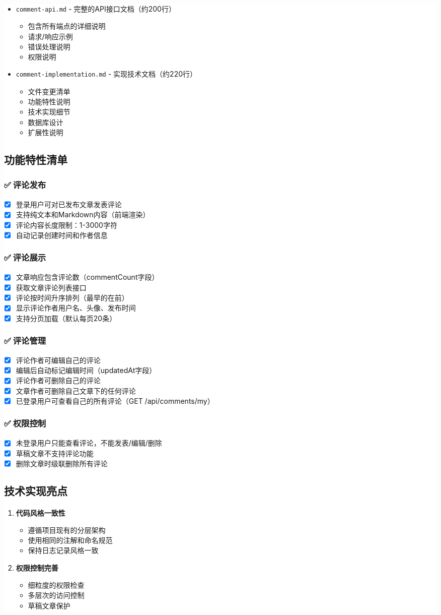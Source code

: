 - `comment-api.md` - 完整的API接口文档（约200行）
  - 包含所有端点的详细说明
  - 请求/响应示例
  - 错误处理说明
  - 权限说明
  
- `comment-implementation.md` - 实现技术文档（约220行）
  - 文件变更清单
  - 功能特性说明
  - 技术实现细节
  - 数据库设计
  - 扩展性说明

## 功能特性清单

### ✅ 评论发布
- [x] 登录用户可对已发布文章发表评论
- [x] 支持纯文本和Markdown内容（前端渲染）
- [x] 评论内容长度限制：1-3000字符
- [x] 自动记录创建时间和作者信息

### ✅ 评论展示
- [x] 文章响应包含评论数（commentCount字段）
- [x] 获取文章评论列表接口
- [x] 评论按时间升序排列（最早的在前）
- [x] 显示评论作者用户名、头像、发布时间
- [x] 支持分页加载（默认每页20条）

### ✅ 评论管理
- [x] 评论作者可编辑自己的评论
- [x] 编辑后自动标记编辑时间（updatedAt字段）
- [x] 评论作者可删除自己的评论
- [x] 文章作者可删除自己文章下的任何评论
- [x] 已登录用户可查看自己的所有评论（GET /api/comments/my）

### ✅ 权限控制
- [x] 未登录用户只能查看评论，不能发表/编辑/删除
- [x] 草稿文章不支持评论功能
- [x] 删除文章时级联删除所有评论

## 技术实现亮点

1. **代码风格一致性**
   - 遵循项目现有的分层架构
   - 使用相同的注解和命名规范
   - 保持日志记录风格一致

2. **权限控制完善**
   - 细粒度的权限检查
   - 多层次的访问控制
   - 草稿文章保护
